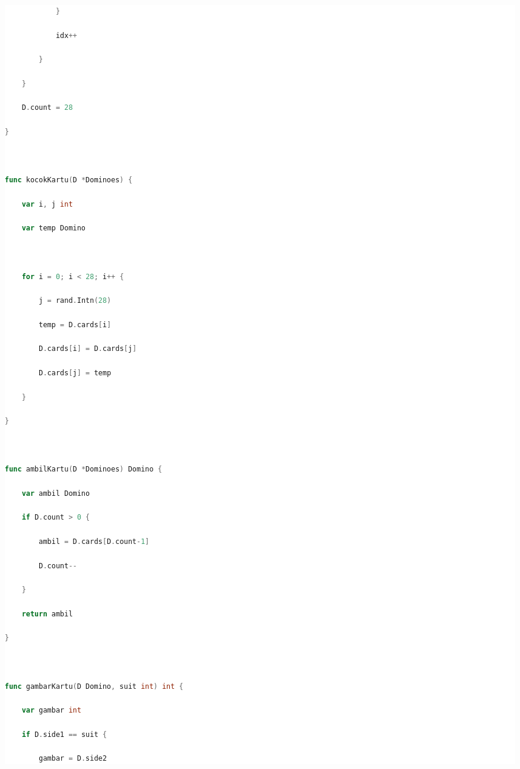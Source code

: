 ```go
            }

            idx++

        }

    }

    D.count = 28

}

  

func kocokKartu(D *Dominoes) {

    var i, j int

    var temp Domino

  

    for i = 0; i < 28; i++ {

        j = rand.Intn(28)

        temp = D.cards[i]

        D.cards[i] = D.cards[j]

        D.cards[j] = temp

    }

}

  

func ambilKartu(D *Dominoes) Domino {

    var ambil Domino

    if D.count > 0 {

        ambil = D.cards[D.count-1]

        D.count--

    }

    return ambil

}

  

func gambarKartu(D Domino, suit int) int {

    var gambar int

    if D.side1 == suit {

        gambar = D.side2
```